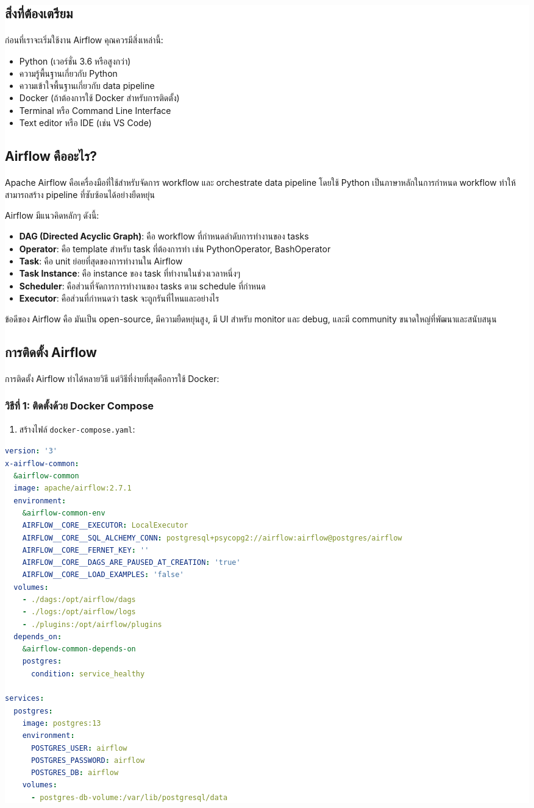 ## สิ่งที่ต้องเตรียม

ก่อนที่เราจะเริ่มใช้งาน Airflow คุณควรมีสิ่งเหล่านี้:
- Python (เวอร์ชั่น 3.6 หรือสูงกว่า)
- ความรู้พื้นฐานเกี่ยวกับ Python
- ความเข้าใจพื้นฐานเกี่ยวกับ data pipeline
- Docker (ถ้าต้องการใช้ Docker สำหรับการติดตั้ง)
- Terminal หรือ Command Line Interface
- Text editor หรือ IDE (เช่น VS Code)

## Airflow คืออะไร?

Apache Airflow คือเครื่องมือที่ใช้สำหรับจัดการ workflow และ orchestrate data pipeline โดยใช้ Python เป็นภาษาหลักในการกำหนด workflow ทำให้สามารถสร้าง pipeline ที่ซับซ้อนได้อย่างยืดหยุ่น

Airflow มีแนวคิดหลักๆ ดังนี้:
- **DAG (Directed Acyclic Graph)**: คือ workflow ที่กำหนดลำดับการทำงานของ tasks
- **Operator**: คือ template สำหรับ task ที่ต้องการทำ เช่น PythonOperator, BashOperator
- **Task**: คือ unit ย่อยที่สุดของการทำงานใน Airflow
- **Task Instance**: คือ instance ของ task ที่ทำงานในช่วงเวลาหนึ่งๆ
- **Scheduler**: คือส่วนที่จัดการการทำงานของ tasks ตาม schedule ที่กำหนด
- **Executor**: คือส่วนที่กำหนดว่า task จะถูกรันที่ไหนและอย่างไร

ข้อดีของ Airflow คือ มันเป็น open-source, มีความยืดหยุ่นสูง, มี UI สำหรับ monitor และ debug, และมี community ขนาดใหญ่ที่พัฒนาและสนับสนุน

## การติดตั้ง Airflow

การติดตั้ง Airflow ทำได้หลายวิธี แต่วิธีที่ง่ายที่สุดคือการใช้ Docker:

### วิธีที่ 1: ติดตั้งด้วย Docker Compose

1. สร้างไฟล์ `docker-compose.yaml`:

```yaml
version: '3'
x-airflow-common:
  &airflow-common
  image: apache/airflow:2.7.1
  environment:
    &airflow-common-env
    AIRFLOW__CORE__EXECUTOR: LocalExecutor
    AIRFLOW__CORE__SQL_ALCHEMY_CONN: postgresql+psycopg2://airflow:airflow@postgres/airflow
    AIRFLOW__CORE__FERNET_KEY: ''
    AIRFLOW__CORE__DAGS_ARE_PAUSED_AT_CREATION: 'true'
    AIRFLOW__CORE__LOAD_EXAMPLES: 'false'
  volumes:
    - ./dags:/opt/airflow/dags
    - ./logs:/opt/airflow/logs
    - ./plugins:/opt/airflow/plugins
  depends_on:
    &airflow-common-depends-on
    postgres:
      condition: service_healthy

services:
  postgres:
    image: postgres:13
    environment:
      POSTGRES_USER: airflow
      POSTGRES_PASSWORD: airflow
      POSTGRES_DB: airflow
    volumes:
      - postgres-db-volume:/var/lib/postgresql/data
```